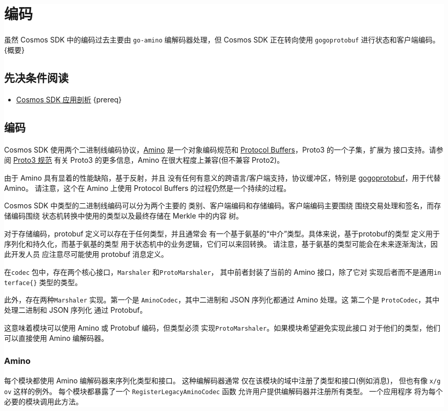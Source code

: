 # 编码

虽然 Cosmos SDK 中的编码过去主要由 `go-amino` 编解码器处理，但 Cosmos SDK 正在转向使用 `gogoprotobuf` 进行状态和客户端编码。 {概要}

## 先决条件阅读

- [Cosmos SDK 应用剖析](../basics/app-anatomy.md) {prereq}

## 编码

Cosmos SDK 使用两个二进制线编码协议，[Amino](https://github.com/tendermint/go-amino/) 是一个对象编码规范和 [Protocol Buffers](https://developers.google.com/protocol-buffers)，Proto3 的一个子集，扩展为
接口支持。请参阅 [Proto3 规范](https://developers.google.com/protocol-buffers/docs/proto3)
有关 Proto3 的更多信息，Amino 在很大程度上兼容(但不兼容 Proto2)。

由于 Amino 具有显着的性能缺陷，基于反射，并且
没有任何有意义的跨语言/客户端支持，协议缓冲区，特别是
[gogoprotobuf](https://github.com/gogo/protobuf/)，用于代替 Amino。
请注意，这个在 Amino 上使用 Protocol Buffers 的过程仍然是一个持续的过程。

Cosmos SDK 中类型的二进制线编码可以分为两个主要的
类别、客户端编码和存储编码。客户端编码主要围绕
围绕交易处理和签名，而存储编码围绕
状态机转换中使用的类型以及最终存储在 Merkle 中的内容
树。

对于存储编码，protobuf 定义可以存在于任何类型，并且通常会
有一个基于氨基的“中介”类型。具体来说，基于protobuf的类型
定义用于序列化和持久化，而基于氨基的类型
用于状态机中的业务逻辑，它们可以来回转换。
请注意，基于氨基的类型可能会在未来逐渐淘汰，因此开发人员
应注意尽可能使用 protobuf 消息定义。

在`codec` 包中，存在两个核心接口，`Marshaler` 和`ProtoMarshaler`，
其中前者封装了当前的 Amino 接口，除了它对
实现后者而不是通用`interface{}` 类型的类型。

此外，存在两种`Marshaler` 实现。第一个是
`AminoCodec`，其中二进制和 JSON 序列化都通过 Amino 处理。这
第二个是 `ProtoCodec`，其中处理二进制和 JSON 序列化
通过 Protobuf。

这意味着模块可以使用 Amino 或 Protobuf 编码，但类型必须
实现`ProtoMarshaler`。如果模块希望避免实现此接口
对于他们的类型，他们可以直接使用 Amino 编解码器。 

### Amino

每个模块都使用 Amino 编解码器来序列化类型和接口。 这种编解码器通常
仅在该模块的域中注册了类型和接口(例如消息)，
但也有像 `x/gov` 这样的例外。 每个模块都暴露了一个 `RegisterLegacyAminoCodec` 函数
允许用户提供编解码器并注册所有类型。 一个应用程序
将为每个必要的模块调用此方法。
